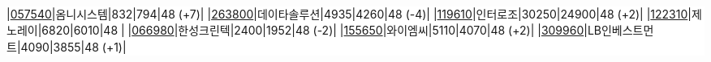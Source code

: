 |[057540](https://finance.daum.net/quotes/A057540)|옴니시스템|832|794|48 (+7)|
|[263800](https://finance.daum.net/quotes/A263800)|데이타솔루션|4935|4260|48 (-4)|
|[119610](https://finance.daum.net/quotes/A119610)|인터로조|30250|24900|48 (+2)|
|[122310](https://finance.daum.net/quotes/A122310)|제노레이|6820|6010|48 |
|[066980](https://finance.daum.net/quotes/A066980)|한성크린텍|2400|1952|48 (-2)|
|[155650](https://finance.daum.net/quotes/A155650)|와이엠씨|5110|4070|48 (+2)|
|[309960](https://finance.daum.net/quotes/A309960)|LB인베스트먼트|4090|3855|48 (+1)|
